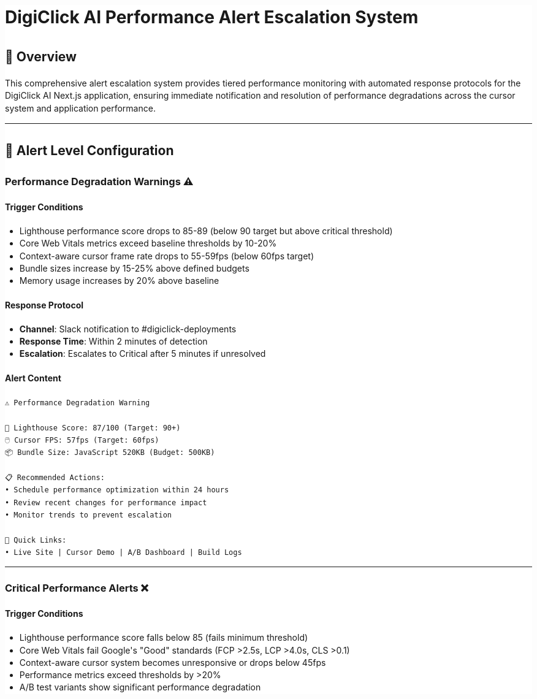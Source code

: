 # DigiClick AI Performance Alert Escalation System

## 🎯 Overview

This comprehensive alert escalation system provides tiered performance monitoring with automated response protocols for the DigiClick AI Next.js application, ensuring immediate notification and resolution of performance degradations across the cursor system and application performance.

---

## 🚨 Alert Level Configuration

### **Performance Degradation Warnings** ⚠️

#### **Trigger Conditions**
- Lighthouse performance score drops to 85-89 (below 90 target but above critical threshold)
- Core Web Vitals metrics exceed baseline thresholds by 10-20%
- Context-aware cursor frame rate drops to 55-59fps (below 60fps target)
- Bundle sizes increase by 15-25% above defined budgets
- Memory usage increases by 20% above baseline

#### **Response Protocol**
- **Channel**: Slack notification to #digiclick-deployments
- **Response Time**: Within 2 minutes of detection
- **Escalation**: Escalates to Critical after 5 minutes if unresolved

#### **Alert Content**
```
⚠️ Performance Degradation Warning

🎯 Lighthouse Score: 87/100 (Target: 90+)
🖱️ Cursor FPS: 57fps (Target: 60fps)
📦 Bundle Size: JavaScript 520KB (Budget: 500KB)

📋 Recommended Actions:
• Schedule performance optimization within 24 hours
• Review recent changes for performance impact
• Monitor trends to prevent escalation

🔗 Quick Links:
• Live Site | Cursor Demo | A/B Dashboard | Build Logs
```

---

### **Critical Performance Alerts** ❌

#### **Trigger Conditions**
- Lighthouse performance score falls below 85 (fails minimum threshold)
- Core Web Vitals fail Google's "Good" standards (FCP >2.5s, LCP >4.0s, CLS >0.1)
- Context-aware cursor system becomes unresponsive or drops below 45fps
- Performance metrics exceed thresholds by >20%
- A/B test variants show significant performance degradation
